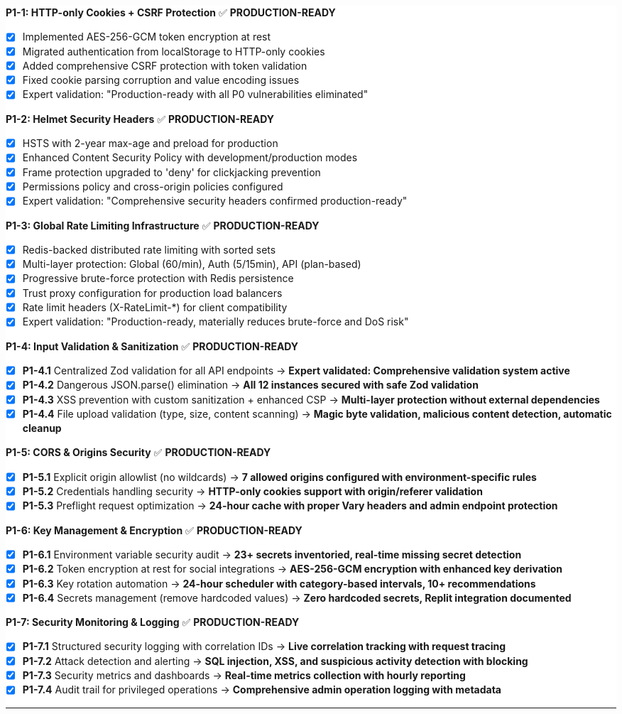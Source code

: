 **P1-1: HTTP-only Cookies + CSRF Protection** ✅ **PRODUCTION-READY**
- [x] Implemented AES-256-GCM token encryption at rest
- [x] Migrated authentication from localStorage to HTTP-only cookies
- [x] Added comprehensive CSRF protection with token validation
- [x] Fixed cookie parsing corruption and value encoding issues
- [x] Expert validation: "Production-ready with all P0 vulnerabilities eliminated"

**P1-2: Helmet Security Headers** ✅ **PRODUCTION-READY** 
- [x] HSTS with 2-year max-age and preload for production
- [x] Enhanced Content Security Policy with development/production modes
- [x] Frame protection upgraded to 'deny' for clickjacking prevention
- [x] Permissions policy and cross-origin policies configured
- [x] Expert validation: "Comprehensive security headers confirmed production-ready"

**P1-3: Global Rate Limiting Infrastructure** ✅ **PRODUCTION-READY**
- [x] Redis-backed distributed rate limiting with sorted sets
- [x] Multi-layer protection: Global (60/min), Auth (5/15min), API (plan-based)
- [x] Progressive brute-force protection with Redis persistence
- [x] Trust proxy configuration for production load balancers
- [x] Rate limit headers (X-RateLimit-*) for client compatibility
- [x] Expert validation: "Production-ready, materially reduces brute-force and DoS risk"

**P1-4: Input Validation & Sanitization** ✅ **PRODUCTION-READY**
- [x] **P1-4.1** Centralized Zod validation for all API endpoints → **Expert validated: Comprehensive validation system active**
- [x] **P1-4.2** Dangerous JSON.parse() elimination → **All 12 instances secured with safe Zod validation**
- [x] **P1-4.3** XSS prevention with custom sanitization + enhanced CSP → **Multi-layer protection without external dependencies**
- [x] **P1-4.4** File upload validation (type, size, content scanning) → **Magic byte validation, malicious content detection, automatic cleanup**

**P1-5: CORS & Origins Security** ✅ **PRODUCTION-READY**
- [x] **P1-5.1** Explicit origin allowlist (no wildcards) → **7 allowed origins configured with environment-specific rules**
- [x] **P1-5.2** Credentials handling security → **HTTP-only cookies support with origin/referer validation**
- [x] **P1-5.3** Preflight request optimization → **24-hour cache with proper Vary headers and admin endpoint protection**

**P1-6: Key Management & Encryption** ✅ **PRODUCTION-READY**
- [x] **P1-6.1** Environment variable security audit → **23+ secrets inventoried, real-time missing secret detection**
- [x] **P1-6.2** Token encryption at rest for social integrations → **AES-256-GCM encryption with enhanced key derivation**
- [x] **P1-6.3** Key rotation automation → **24-hour scheduler with category-based intervals, 10+ recommendations**
- [x] **P1-6.4** Secrets management (remove hardcoded values) → **Zero hardcoded secrets, Replit integration documented**

**P1-7: Security Monitoring & Logging** ✅ **PRODUCTION-READY**
- [x] **P1-7.1** Structured security logging with correlation IDs → **Live correlation tracking with request tracing**
- [x] **P1-7.2** Attack detection and alerting → **SQL injection, XSS, and suspicious activity detection with blocking**
- [x] **P1-7.3** Security metrics and dashboards → **Real-time metrics collection with hourly reporting**
- [x] **P1-7.4** Audit trail for privileged operations → **Comprehensive admin operation logging with metadata**

---